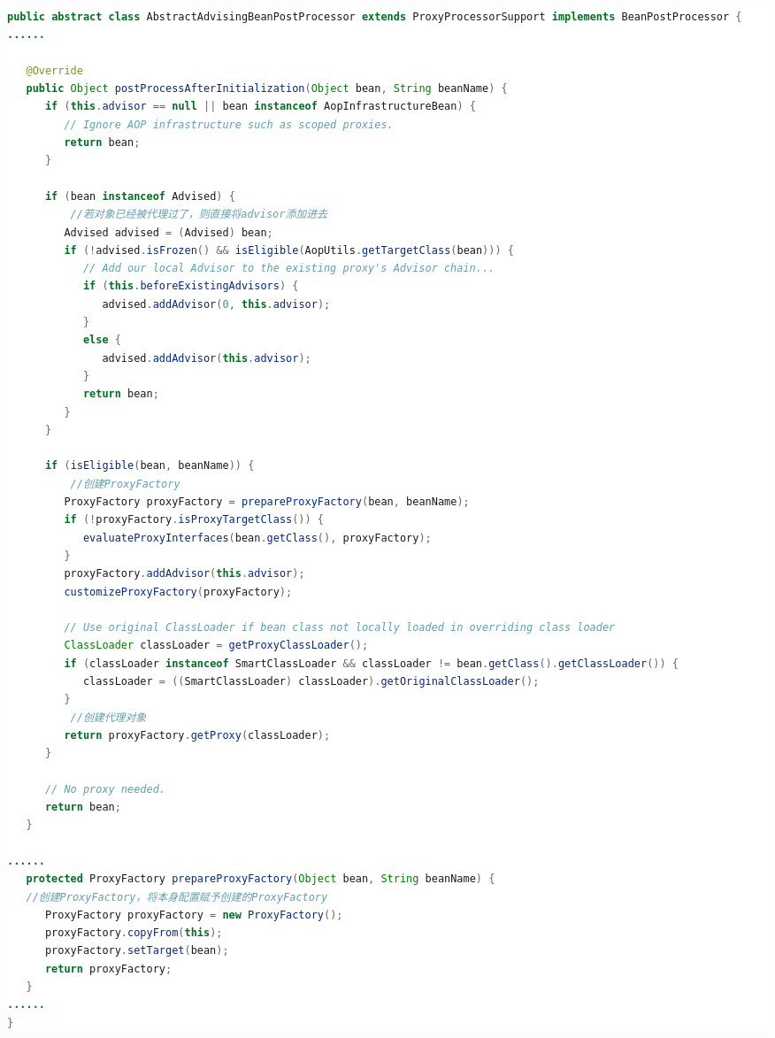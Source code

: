 ```java
public abstract class AbstractAdvisingBeanPostProcessor extends ProxyProcessorSupport implements BeanPostProcessor {
......

   @Override
   public Object postProcessAfterInitialization(Object bean, String beanName) {
      if (this.advisor == null || bean instanceof AopInfrastructureBean) {
         // Ignore AOP infrastructure such as scoped proxies.
         return bean;
      }

      if (bean instanceof Advised) {
          //若对象已经被代理过了，则直接将advisor添加进去
         Advised advised = (Advised) bean;
         if (!advised.isFrozen() && isEligible(AopUtils.getTargetClass(bean))) {
            // Add our local Advisor to the existing proxy's Advisor chain...
            if (this.beforeExistingAdvisors) {
               advised.addAdvisor(0, this.advisor);
            }
            else {
               advised.addAdvisor(this.advisor);
            }
            return bean;
         }
      }

      if (isEligible(bean, beanName)) {
          //创建ProxyFactory
         ProxyFactory proxyFactory = prepareProxyFactory(bean, beanName);
         if (!proxyFactory.isProxyTargetClass()) {
            evaluateProxyInterfaces(bean.getClass(), proxyFactory);
         }
         proxyFactory.addAdvisor(this.advisor);
         customizeProxyFactory(proxyFactory);

         // Use original ClassLoader if bean class not locally loaded in overriding class loader
         ClassLoader classLoader = getProxyClassLoader();
         if (classLoader instanceof SmartClassLoader && classLoader != bean.getClass().getClassLoader()) {
            classLoader = ((SmartClassLoader) classLoader).getOriginalClassLoader();
         }
          //创建代理对象
         return proxyFactory.getProxy(classLoader);
      }

      // No proxy needed.
      return bean;
   }

......
   protected ProxyFactory prepareProxyFactory(Object bean, String beanName) {
   //创建ProxyFactory，将本身配置赋予创建的ProxyFactory
      ProxyFactory proxyFactory = new ProxyFactory();
      proxyFactory.copyFrom(this);
      proxyFactory.setTarget(bean);
      return proxyFactory;
   }
......
}
```
